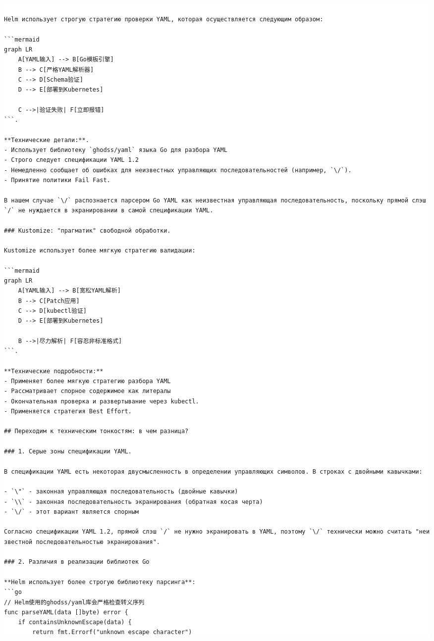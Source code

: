 ```

Helm использует строгую стратегию проверки YAML, которая осуществляется следующим образом:

```mermaid
graph LR
    A[YAML输入] --> B[Go模板引擎]
    B --> C[严格YAML解析器]
    C --> D[Schema验证]
    D --> E[部署到Kubernetes]
    
    C -->|验证失败| F[立即报错]
```.

**Технические детали:**.
- Использует библиотеку `ghodss/yaml` языка Go для разбора YAML
- Строго следует спецификации YAML 1.2
- Немедленно сообщает об ошибках для неизвестных управляющих последовательностей (например, `\/`).
- Принятие политики Fail Fast.

В нашем случае `\/` распознается парсером Go YAML как неизвестная управляющая последовательность, поскольку прямой слэш `/` не нуждается в экранировании в самой спецификации YAML.

### Kustomize: "прагматик" свободной обработки.

Kustomize использует более мягкую стратегию валидации:

```mermaid
graph LR
    A[YAML输入] --> B[宽松YAML解析]
    B --> C[Patch应用]
    C --> D[kubectl验证]
    D --> E[部署到Kubernetes]
    
    B -->|尽力解析| F[容忍非标准格式]
```.

**Технические подробности:**
- Применяет более мягкую стратегию разбора YAML
- Рассматривает спорное содержимое как литералы
- Окончательная проверка и развертывание через kubectl.
- Применяется стратегия Best Effort.

## Переходим к техническим тонкостям: в чем разница?

### 1. Серые зоны спецификации YAML.

В спецификации YAML есть некоторая двусмысленность в определении управляющих символов. В строках с двойными кавычками:

- `\"` - законная управляющая последовательность (двойные кавычки)
- `\\` - законная последовательность экранирования (обратная косая черта)
- `\/` - этот вариант является спорным

Согласно спецификации YAML 1.2, прямой слэш `/` не нужно экранировать в YAML, поэтому `\/` технически можно считать "неизвестной последовательностью экранирования".

### 2. Различия в реализации библиотек Go

**Helm использует более строгую библиотеку парсинга**:
```go
// Helm使用的ghodss/yaml库会严格检查转义序列
func parseYAML(data []byte) error {
    if containsUnknownEscape(data) {
        return fmt.Errorf("unknown escape character")
```